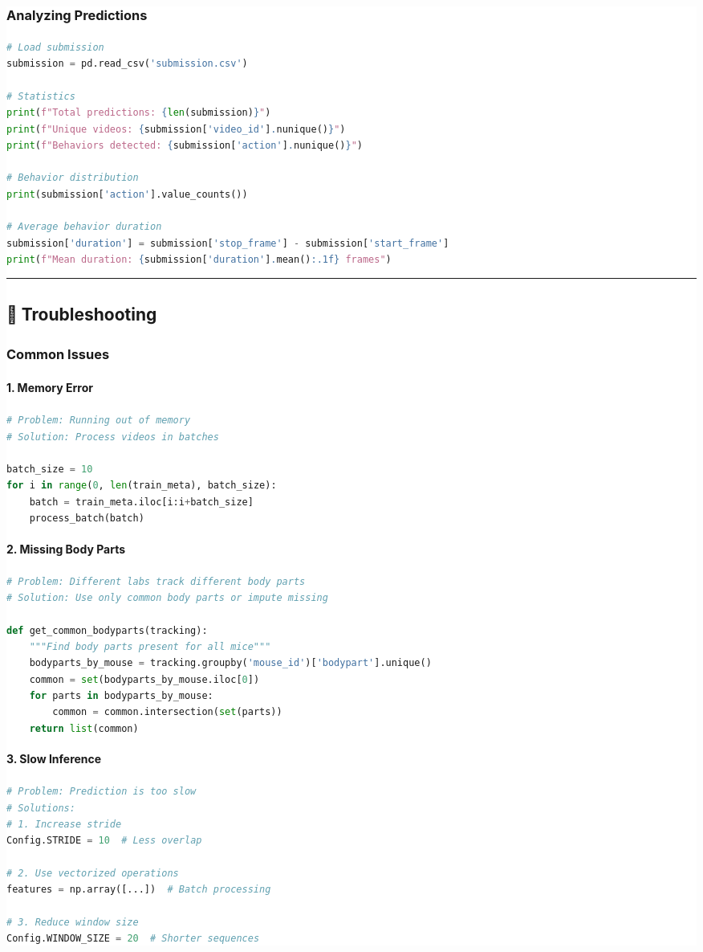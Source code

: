### Analyzing Predictions

```python
# Load submission
submission = pd.read_csv('submission.csv')

# Statistics
print(f"Total predictions: {len(submission)}")
print(f"Unique videos: {submission['video_id'].nunique()}")
print(f"Behaviors detected: {submission['action'].nunique()}")

# Behavior distribution
print(submission['action'].value_counts())

# Average behavior duration
submission['duration'] = submission['stop_frame'] - submission['start_frame']
print(f"Mean duration: {submission['duration'].mean():.1f} frames")
```

---

## 🔧 Troubleshooting

### Common Issues

#### 1. **Memory Error**
```python
# Problem: Running out of memory
# Solution: Process videos in batches

batch_size = 10
for i in range(0, len(train_meta), batch_size):
    batch = train_meta.iloc[i:i+batch_size]
    process_batch(batch)
```

#### 2. **Missing Body Parts**
```python
# Problem: Different labs track different body parts
# Solution: Use only common body parts or impute missing

def get_common_bodyparts(tracking):
    """Find body parts present for all mice"""
    bodyparts_by_mouse = tracking.groupby('mouse_id')['bodypart'].unique()
    common = set(bodyparts_by_mouse.iloc[0])
    for parts in bodyparts_by_mouse:
        common = common.intersection(set(parts))
    return list(common)
```

#### 3. **Slow Inference**
```python
# Problem: Prediction is too slow
# Solutions:
# 1. Increase stride
Config.STRIDE = 10  # Less overlap

# 2. Use vectorized operations
features = np.array([...])  # Batch processing

# 3. Reduce window size
Config.WINDOW_SIZE = 20  # Shorter sequences
```
